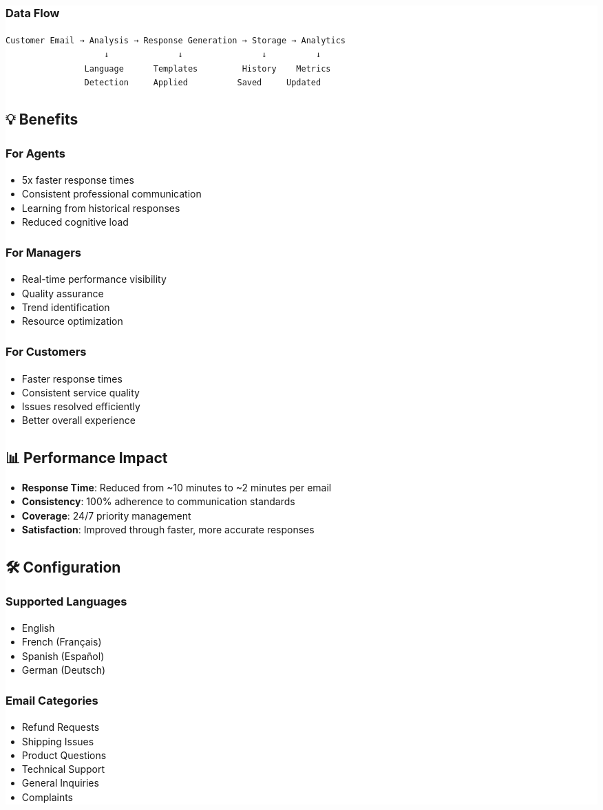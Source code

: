 ### Data Flow
```
Customer Email → Analysis → Response Generation → Storage → Analytics
                    ↓              ↓                ↓          ↓
                Language      Templates         History    Metrics
                Detection     Applied          Saved     Updated
```

## 💡 Benefits

### For Agents
- 5x faster response times
- Consistent professional communication
- Learning from historical responses
- Reduced cognitive load

### For Managers
- Real-time performance visibility
- Quality assurance
- Trend identification
- Resource optimization

### For Customers
- Faster response times
- Consistent service quality
- Issues resolved efficiently
- Better overall experience

## 📊 Performance Impact

- **Response Time**: Reduced from ~10 minutes to ~2 minutes per email
- **Consistency**: 100% adherence to communication standards
- **Coverage**: 24/7 priority management
- **Satisfaction**: Improved through faster, more accurate responses

## 🛠️ Configuration

### Supported Languages
- English
- French (Français)
- Spanish (Español)
- German (Deutsch)

### Email Categories
- Refund Requests
- Shipping Issues
- Product Questions
- Technical Support
- General Inquiries
- Complaints
